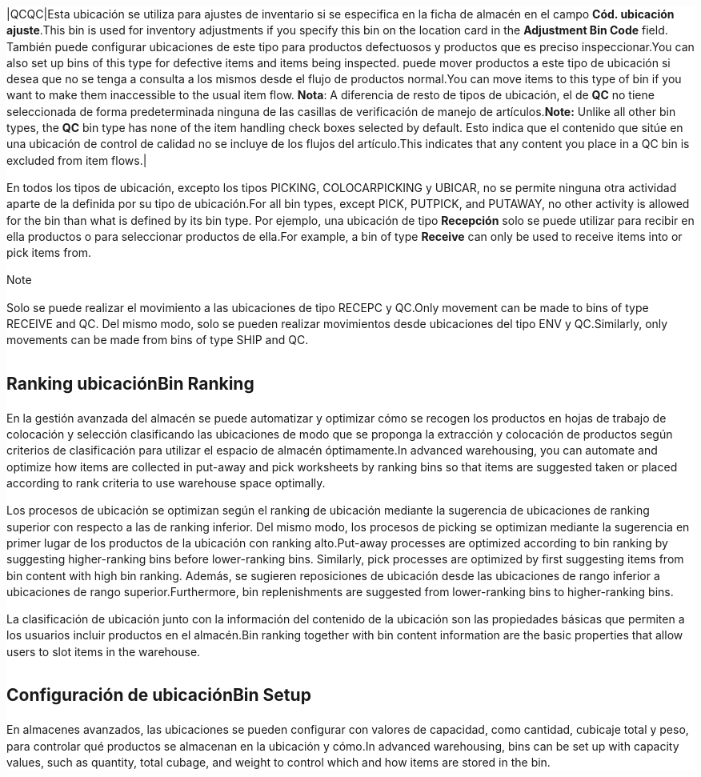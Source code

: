 |<span data-ttu-id="a8f8b-218">QC</span><span class="sxs-lookup"><span data-stu-id="a8f8b-218">QC</span></span>|<span data-ttu-id="a8f8b-219">Esta ubicación se utiliza para ajustes de inventario si se especifica en la ficha de almacén en el campo **Cód. ubicación ajuste**.</span><span class="sxs-lookup"><span data-stu-id="a8f8b-219">This bin is used for inventory adjustments if you specify this bin on the location card in the **Adjustment Bin Code** field.</span></span> <span data-ttu-id="a8f8b-220">También puede configurar ubicaciones de este tipo para productos defectuosos y productos que es preciso inspeccionar.</span><span class="sxs-lookup"><span data-stu-id="a8f8b-220">You can also set up bins of this type for defective items and items being inspected.</span></span> <span data-ttu-id="a8f8b-221">puede mover productos a este tipo de ubicación si desea que no se tenga a consulta a los mismos desde el flujo de productos normal.</span><span class="sxs-lookup"><span data-stu-id="a8f8b-221">You can move items to this type of bin if you want to make them inaccessible to the usual item flow.</span></span> <span data-ttu-id="a8f8b-222">**Nota**: A diferencia de resto de tipos de ubicación, el de **QC** no tiene seleccionada de forma predeterminada ninguna de las casillas de verificación de manejo de artículos.</span><span class="sxs-lookup"><span data-stu-id="a8f8b-222">**Note:**  Unlike all other bin types, the **QC** bin type has none of the item handling check boxes selected by default.</span></span> <span data-ttu-id="a8f8b-223">Esto indica que el contenido que sitúe en una ubicación de control de calidad no se incluye de los flujos del artículo.</span><span class="sxs-lookup"><span data-stu-id="a8f8b-223">This indicates that any content you place in a QC bin is excluded from item flows.</span></span>|  

<span data-ttu-id="a8f8b-224">En todos los tipos de ubicación, excepto los tipos PICKING, COLOCARPICKING y UBICAR, no se permite ninguna otra actividad aparte de la definida por su tipo de ubicación.</span><span class="sxs-lookup"><span data-stu-id="a8f8b-224">For all bin types, except PICK, PUTPICK, and PUTAWAY, no other activity is allowed for the bin than what is defined by its bin type.</span></span> <span data-ttu-id="a8f8b-225">Por ejemplo, una ubicación de tipo **Recepción** solo se puede utilizar para recibir en ella productos o para seleccionar productos de ella.</span><span class="sxs-lookup"><span data-stu-id="a8f8b-225">For example, a bin of type **Receive** can only be used to receive items into or pick items from.</span></span>  

> [!NOTE]  
> <span data-ttu-id="a8f8b-226">Solo se puede realizar el movimiento a las ubicaciones de tipo RECEPC y QC.</span><span class="sxs-lookup"><span data-stu-id="a8f8b-226">Only movement can be made to bins of type RECEIVE and QC.</span></span> <span data-ttu-id="a8f8b-227">Del mismo modo, solo se pueden realizar movimientos desde ubicaciones del tipo ENV y QC.</span><span class="sxs-lookup"><span data-stu-id="a8f8b-227">Similarly, only movements can be made from bins of type SHIP and QC.</span></span>  

## <a name="bin-ranking"></a><span data-ttu-id="a8f8b-228">Ranking ubicación</span><span class="sxs-lookup"><span data-stu-id="a8f8b-228">Bin Ranking</span></span>

<span data-ttu-id="a8f8b-229">En la gestión avanzada del almacén se puede automatizar y optimizar cómo se recogen los productos en hojas de trabajo de colocación y selección clasificando las ubicaciones de modo que se proponga la extracción y colocación de productos según criterios de clasificación para utilizar el espacio de almacén óptimamente.</span><span class="sxs-lookup"><span data-stu-id="a8f8b-229">In advanced warehousing, you can automate and optimize how items are collected in put-away and pick worksheets by ranking bins so that items are suggested taken or placed according to rank criteria to use warehouse space optimally.</span></span>  

<span data-ttu-id="a8f8b-230">Los procesos de ubicación se optimizan según el ranking de ubicación mediante la sugerencia de ubicaciones de ranking superior con respecto a las de ranking inferior. Del mismo modo, los procesos de picking se optimizan mediante la sugerencia en primer lugar de los productos de la ubicación con ranking alto.</span><span class="sxs-lookup"><span data-stu-id="a8f8b-230">Put-away processes are optimized according to bin ranking by suggesting higher-ranking bins before lower-ranking bins. Similarly, pick processes are optimized by first suggesting items from bin content with high bin ranking.</span></span> <span data-ttu-id="a8f8b-231">Además, se sugieren reposiciones de ubicación desde las ubicaciones de rango inferior a ubicaciones de rango superior.</span><span class="sxs-lookup"><span data-stu-id="a8f8b-231">Furthermore, bin replenishments are suggested from lower-ranking bins to higher-ranking bins.</span></span>  

<span data-ttu-id="a8f8b-232">La clasificación de ubicación junto con la información del contenido de la ubicación son las propiedades básicas que permiten a los usuarios incluir productos en el almacén.</span><span class="sxs-lookup"><span data-stu-id="a8f8b-232">Bin ranking together with bin content information are the basic properties that allow users to slot items in the warehouse.</span></span>  

## <a name="bin-setup"></a><span data-ttu-id="a8f8b-233">Configuración de ubicación</span><span class="sxs-lookup"><span data-stu-id="a8f8b-233">Bin Setup</span></span>  
<span data-ttu-id="a8f8b-234">En almacenes avanzados, las ubicaciones se pueden configurar con valores de capacidad, como cantidad, cubicaje total y peso, para controlar qué productos se almacenan en la ubicación y cómo.</span><span class="sxs-lookup"><span data-stu-id="a8f8b-234">In advanced warehousing, bins can be set up with capacity values, such as quantity, total cubage, and weight to control which and how items are stored in the bin.</span></span>  
